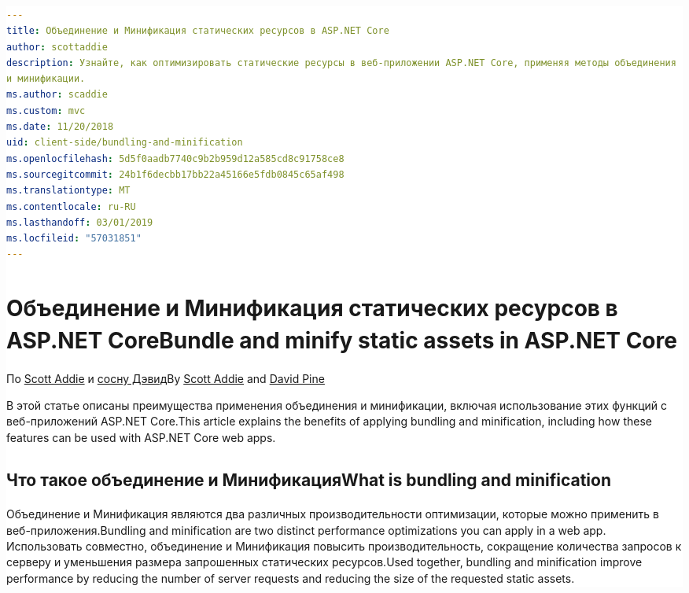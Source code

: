 ```yaml
---
title: Объединение и Минификация статических ресурсов в ASP.NET Core
author: scottaddie
description: Узнайте, как оптимизировать статические ресурсы в веб-приложении ASP.NET Core, применяя методы объединения и минификации.
ms.author: scaddie
ms.custom: mvc
ms.date: 11/20/2018
uid: client-side/bundling-and-minification
ms.openlocfilehash: 5d5f0aadb7740c9b2b959d12a585cd8c91758ce8
ms.sourcegitcommit: 24b1f6decbb17bb22a45166e5fdb0845c65af498
ms.translationtype: MT
ms.contentlocale: ru-RU
ms.lasthandoff: 03/01/2019
ms.locfileid: "57031851"
---
```

# <a name="bundle-and-minify-static-assets-in-aspnet-core"></a><span data-ttu-id="f198b-103">Объединение и Минификация статических ресурсов в ASP.NET Core</span><span class="sxs-lookup"><span data-stu-id="f198b-103">Bundle and minify static assets in ASP.NET Core</span></span>

<span data-ttu-id="f198b-104">По [Scott Addie](https://twitter.com/Scott_Addie) и [сосну Дэвид](https://twitter.com/davidpine7)</span><span class="sxs-lookup"><span data-stu-id="f198b-104">By [Scott Addie](https://twitter.com/Scott_Addie) and [David Pine](https://twitter.com/davidpine7)</span></span>

<span data-ttu-id="f198b-105">В этой статье описаны преимущества применения объединения и минификации, включая использование этих функций с веб-приложений ASP.NET Core.</span><span class="sxs-lookup"><span data-stu-id="f198b-105">This article explains the benefits of applying bundling and minification, including how these features can be used with ASP.NET Core web apps.</span></span>

## <a name="what-is-bundling-and-minification"></a><span data-ttu-id="f198b-106">Что такое объединение и Минификация</span><span class="sxs-lookup"><span data-stu-id="f198b-106">What is bundling and minification</span></span>

<span data-ttu-id="f198b-107">Объединение и Минификация являются два различных производительности оптимизации, которые можно применить в веб-приложения.</span><span class="sxs-lookup"><span data-stu-id="f198b-107">Bundling and minification are two distinct performance optimizations you can apply in a web app.</span></span> <span data-ttu-id="f198b-108">Использовать совместно, объединение и Минификация повысить производительность, сокращение количества запросов к серверу и уменьшения размера запрошенных статических ресурсов.</span><span class="sxs-lookup"><span data-stu-id="f198b-108">Used together, bundling and minification improve performance by reducing the number of server requests and reducing the size of the requested static assets.</span></span>
